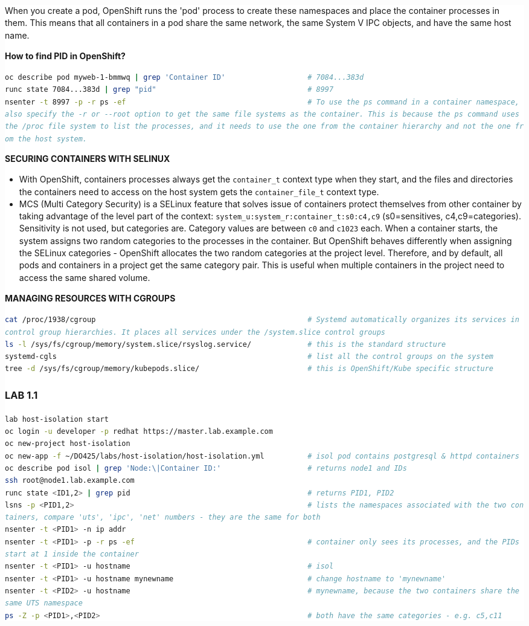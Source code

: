 When you create a pod, OpenShift runs the 'pod' process to create these namespaces and place the container processes in them. This means that all containers in a pod share the same network, the same System V IPC objects, and have the same host name.

**How to find PID in OpenShift?**

```bash
oc describe pod myweb-1-bmmwq | grep 'Container ID'                   # 7084...383d
runc state 7084...383d | grep "pid"                                   # 8997
nsenter -t 8997 -p -r ps -ef                                          # To use the ps command in a container namespace, also specify the -r or --root option to get the same file systems as the container. This is because the ps command uses the /proc file system to list the processes, and it needs to use the one from the container hierarchy and not the one from the host system.
```

**SECURING CONTAINERS WITH SELINUX**

- With OpenShift, containers processes always get the `container_t` context type when they start, and the files and directories the containers need to access on the host system gets the `container_file_t` context type.
- MCS (Multi Category Security) is a SELinux feature that solves issue of containers protect themselves from other container by taking advantage of the level part of the context: `system_u:system_r:container_t:s0:c4,c9` (s0=sensitives, c4,c9=categories). Sensitivity is not used, but categories are. Category values are between `c0` and `c1023` each. When a container starts, the system assigns two random categories to the processes in the container. But OpenShift behaves differently when assigning the SELinux categories - OpenShift allocates the two random categories at the project level. Therefore, and by default, all pods and containers in a project get the same category pair. This is useful when multiple containers in the project need to access the same shared volume.

**MANAGING RESOURCES WITH CGROUPS**

```bash
cat /proc/1938/cgroup                                                 # Systemd automatically organizes its services in control group hierarchies. It places all services under the /system.slice control groups
ls -l /sys/fs/cgroup/memory/system.slice/rsyslog.service/             # this is the standard structure
systemd-cgls                                                          # list all the control groups on the system
tree -d /sys/fs/cgroup/memory/kubepods.slice/                         # this is OpenShift/Kube specific structure
```

### LAB 1.1

```bash
lab host-isolation start
oc login -u developer -p redhat https://master.lab.example.com
oc new-project host-isolation
oc new-app -f ~/DO425/labs/host-isolation/host-isolation.yml          # isol pod contains postgresql & httpd containers
oc describe pod isol | grep 'Node:\|Container ID:'                    # returns node1 and IDs
ssh root@node1.lab.example.com
runc state <ID1,2> | grep pid                                         # returns PID1, PID2
lsns -p <PID1,2>                                                      # lists the namespaces associated with the two containers, compare 'uts', 'ipc', 'net' numbers - they are the same for both
nsenter -t <PID1> -n ip addr
nsenter -t <PID1> -p -r ps -ef                                        # container only sees its processes, and the PIDs start at 1 inside the container
nsenter -t <PID1> -u hostname                                         # isol
nsenter -t <PID1> -u hostname mynewname                               # change hostname to 'mynewname'
nsenter -t <PID2> -u hostname                                         # mynewname, because the two containers share the same UTS namespace
ps -Z -p <PID1>,<PID2>                                                # both have the same categories - e.g. c5,c11
```